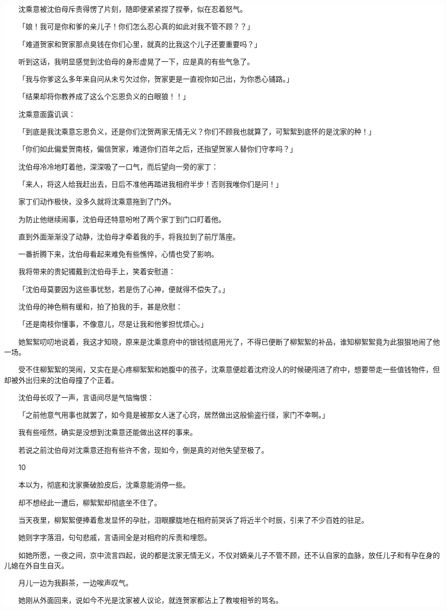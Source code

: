 &emsp;&emsp;沈乘意被沈伯母斥责得愣了片刻，随即便紧紧捏了捏拳，似在忍着怒气。  
  
&emsp;&emsp;「娘！我可是你和爹的亲儿子！你们怎么忍心真的如此对我不管不顾？？」  
  
&emsp;&emsp;「难道贺家和贺家那点臭钱在你们心里，就真的比我这个儿子还要重要吗？」  
  
&emsp;&emsp;听到这话，我明显感觉到沈伯母的身形虚晃了一下，应是真的有些气急了。  
  
&emsp;&emsp;「我与你爹这么多年来自问从未亏欠过你，贺家更是一直视你如己出，为你悉心铺路。」  
  
&emsp;&emsp;「结果却将你教养成了这么个忘恩负义的白眼狼！！」  
  
&emsp;&emsp;沈乘意面露讥讽：  
  
&emsp;&emsp;「到底是我沈乘意忘恩负义，还是你们沈贺两家无情无义？你们不顾我也就算了，可絮絮到底怀的是沈家的种！」  
  
&emsp;&emsp;「你们如此偏爱贺南枝，偏信贺家，难道你们百年之后，还指望贺家人替你们守孝吗？」  
  
&emsp;&emsp;沈伯母冷冷地盯着他，深深吸了一口气，而后望向一旁的家丁：  
  
&emsp;&emsp;「来人，将这人给我赶出去，日后不准他再踏进我相府半步！否则我唯你们是问！」  
  
&emsp;&emsp;家丁们动作极快，没多久就将沈乘意拖到了门外。  
  
&emsp;&emsp;为防止他继续闹事，沈伯母还特意吩咐了两个家丁到门口盯着他。  
  
&emsp;&emsp;直到外面渐渐没了动静，沈伯母才牵着我的手，将我拉到了前厅落座。  
  
&emsp;&emsp;一番折腾下来，沈伯母看起来难免有些憔悴，心情也受了影响。  
  
&emsp;&emsp;我将带来的贵妃镯戴到沈伯母手上，笑着安慰道：  
  
&emsp;&emsp;「沈伯母莫要因为这些事忧愁，若是伤了心神，便就得不偿失了。」  
  
&emsp;&emsp;沈伯母的神色稍有缓和，拍了拍我的手，甚是欣慰：  
  
&emsp;&emsp;「还是南枝你懂事，不像意儿，尽是让我和他爹担忧烦心。」  
  
&emsp;&emsp;她絮絮叨叨地说着，我这才知晓，原来是沈乘意府中的银钱彻底用光了，不得已便断了柳絮絮的补品，谁知柳絮絮竟为此狠狠地闹了他一场。  
  
&emsp;&emsp;受不住柳絮絮的哭闹，又实在是心疼柳絮絮和她腹中的孩子，沈乘意便趁着沈府没人的时候硬闯进了府中，想要带走一些值钱物件，但却被外出归来的沈伯母撞了个正着。  
  
&emsp;&emsp;沈伯母长叹了一声，言语间尽是气恼悔恨：  
  
&emsp;&emsp;「之前他意气用事也就罢了，如今竟是被那女人迷了心窍，居然做出这般偷盗行径，家门不幸啊。」  
  
&emsp;&emsp;我有些哑然，确实是没想到沈乘意还能做出这样的事来。  
  
&emsp;&emsp;若说之前沈伯母对沈乘意还抱有些许不舍，现如今，倒是真的对他失望至极了。  
  
&emsp;&emsp;10  
  
&emsp;&emsp;本以为，彻底和沈家撕破脸皮后，沈乘意能消停一些。  
  
&emsp;&emsp;却不想经此一遭后，柳絮絮却彻底坐不住了。  
  
&emsp;&emsp;当天夜里，柳絮絮便捧着愈发显怀的孕肚，泪眼朦胧地在相府前哭诉了将近半个时辰，引来了不少百姓的驻足。  
  
&emsp;&emsp;她则字字落泪，句句悲戚，言语间全是对相府的斥责和埋怨。  
  
&emsp;&emsp;如她所愿，一夜之间，京中流言四起，说的都是沈家无情无义，不仅对嫡亲儿子不管不顾，还不认自家的血脉，放任儿子和有孕在身的儿媳在外自生自灭。  
  
&emsp;&emsp;月儿一边为我斟茶，一边唉声叹气。  
  
&emsp;&emsp;她刚从外面回来，说如今不光是沈家被人议论，就连贺家都沾上了教唆相爷的骂名。  
  